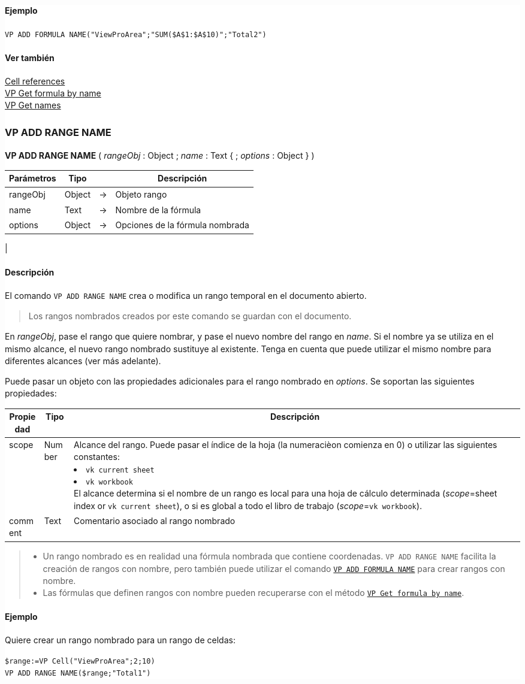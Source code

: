 #### Ejemplo

```4d
VP ADD FORMULA NAME("ViewProArea";"SUM($A$1:$A$10)";"Total2")
```

#### Ver también

[Cell references](formulas.md#cell-references)<br/>[VP Get formula by name](#vp-get-formula-by-name)<br/>[VP Get names](#vp-get-names)

### VP ADD RANGE NAME



**VP ADD RANGE NAME** ( *rangeObj* : Object ; *name* : Text { ; *options* : Object } )



| Parámetros | Tipo   |    | Descripción                                                |
| ---------- | ------ | -- | ---------------------------------------------------------- |
| rangeObj   | Object | -> | Objeto rango                                               |
| name       | Text   | -> | Nombre de la fórmula                                       |
| options    | Object | -> | Opciones de la fórmula nombrada|

|

#### Descripción

El comando `VP ADD RANGE NAME` crea o modifica un rango temporal en el documento abierto.
> Los rangos nombrados creados por este comando se guardan con el documento.

En *rangeObj*, pase el rango que quiere nombrar, y pase el nuevo nombre del rango en *name*. Si el nombre ya se utiliza en el mismo alcance, el nuevo rango nombrado sustituye al existente. Tenga en cuenta que puede utilizar el mismo nombre para diferentes alcances (ver más adelante).

Puede pasar un objeto con las propiedades adicionales para el rango nombrado en *options*. Se soportan las siguientes propiedades:

| Propiedad | Tipo   | Descripción                                                                                                                                                                                                                                                                                                                                                                           |
| --------- | ------ | ------------------------------------------------------------------------------------------------------------------------------------------------------------------------------------------------------------------------------------------------------------------------------------------------------------------------------------------------------------------------------------- |
| scope     | Number | Alcance del rango. Puede pasar el índice de la hoja (la numeracièon comienza en 0) o utilizar las siguientes constantes: <li>`vk current sheet`</li><li>`vk workbook`</li>El alcance determina si el nombre de un rango es local para una hoja de cálculo determinada (*scope*=sheet index or `vk current sheet`), o si es global a todo el libro de trabajo (*scope*=`vk workbook`). |
| comment   | Text   | Comentario asociado al rango nombrado                                                                                                                                                                                                                                                                                                                                                 |
> * Un rango nombrado es en realidad una fórmula nombrada que contiene coordenadas. `VP ADD RANGE NAME` facilita la creación de rangos con nombre, pero también puede utilizar el comando [`VP ADD FORMULA NAME`](#vp-add-formula-name) para crear rangos con nombre.
> * Las fórmulas que definen rangos con nombre pueden recuperarse con el método [`VP Get formula by name`](#vp-get-formula-by-name).

#### Ejemplo

Quiere crear un rango nombrado para un rango de celdas:

```4d
$range:=VP Cell("ViewProArea";2;10)
VP ADD RANGE NAME($range;"Total1")
```
